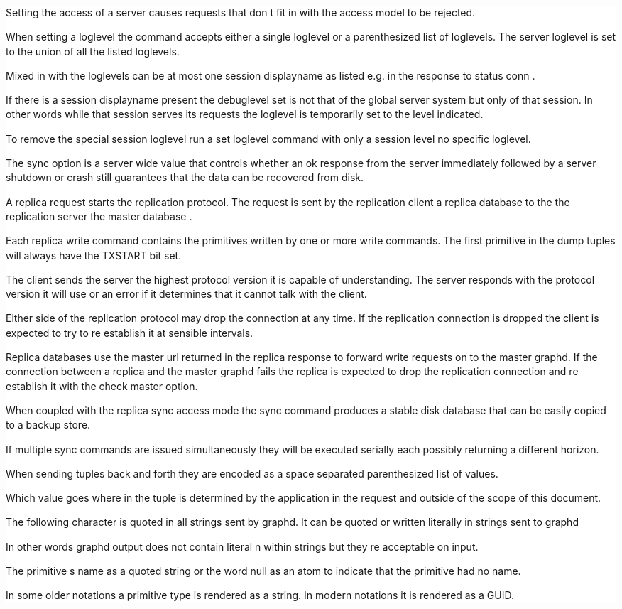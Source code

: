Setting the access of a server causes requests that don t fit in with the access model to be rejected.

When setting a loglevel the command accepts either a single loglevel or a parenthesized list of loglevels. The server loglevel is set to the union of all the listed loglevels.

Mixed in with the loglevels can be at most one session displayname as listed e.g. in the response to status conn .

If there is a session displayname present the debuglevel set is not that of the global server system but only of that session. In other words while that session serves its requests the loglevel is temporarily set to the level indicated.

To remove the special session loglevel run a set loglevel command with only a session level no specific loglevel.

The sync option is a server wide value that controls whether an ok response from the server immediately followed by a server shutdown or crash still guarantees that the data can be recovered from disk.

A replica request starts the replication protocol. The request is sent by the replication client a replica database to the the replication server the master database .

Each replica write command contains the primitives written by one or more write commands. The first primitive in the dump tuples will always have the TXSTART bit set.

The client sends the server the highest protocol version it is capable of understanding. The server responds with the protocol version it will use or an error if it determines that it cannot talk with the client.

Either side of the replication protocol may drop the connection at any time. If the replication connection is dropped the client is expected to try to re establish it at sensible intervals.

Replica databases use the master url returned in the replica response to forward write requests on to the master graphd. If the connection between a replica and the master graphd fails the replica is expected to drop the replication connection and re establish it with the check master option.

When coupled with the replica sync access mode the sync command produces a stable disk database that can be easily copied to a backup store.

If multiple sync commands are issued simultaneously they will be executed serially each possibly returning a different horizon.

When sending tuples back and forth they are encoded as a space separated parenthesized list of values.

Which value goes where in the tuple is determined by the application in the request and outside of the scope of this document.

The following character is quoted in all strings sent by graphd. It can be quoted or written literally in strings sent to graphd 

 In other words graphd output does not contain literal n within strings but they re acceptable on input. 

The primitive s name as a quoted string or the word null as an atom to indicate that the primitive had no name.

In some older notations a primitive type is rendered as a string. In modern notations it is rendered as a GUID.
